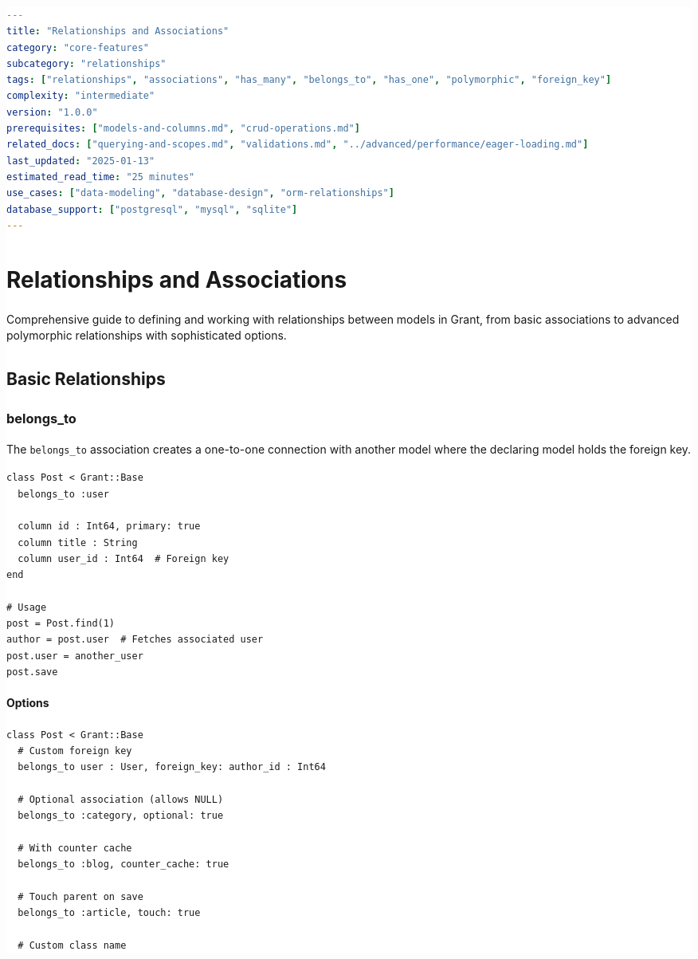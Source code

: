 ```yaml
---
title: "Relationships and Associations"
category: "core-features"
subcategory: "relationships"
tags: ["relationships", "associations", "has_many", "belongs_to", "has_one", "polymorphic", "foreign_key"]
complexity: "intermediate"
version: "1.0.0"
prerequisites: ["models-and-columns.md", "crud-operations.md"]
related_docs: ["querying-and-scopes.md", "validations.md", "../advanced/performance/eager-loading.md"]
last_updated: "2025-01-13"
estimated_read_time: "25 minutes"
use_cases: ["data-modeling", "database-design", "orm-relationships"]
database_support: ["postgresql", "mysql", "sqlite"]
---
```


# Relationships and Associations

Comprehensive guide to defining and working with relationships between models in Grant, from basic associations to advanced polymorphic relationships with sophisticated options.

## Basic Relationships

### belongs_to

The `belongs_to` association creates a one-to-one connection with another model where the declaring model holds the foreign key.

```crystal
class Post < Grant::Base
  belongs_to :user
  
  column id : Int64, primary: true
  column title : String
  column user_id : Int64  # Foreign key
end

# Usage
post = Post.find(1)
author = post.user  # Fetches associated user
post.user = another_user
post.save
```

#### Options

```crystal
class Post < Grant::Base
  # Custom foreign key
  belongs_to user : User, foreign_key: author_id : Int64
  
  # Optional association (allows NULL)
  belongs_to :category, optional: true
  
  # With counter cache
  belongs_to :blog, counter_cache: true
  
  # Touch parent on save
  belongs_to :article, touch: true
  
  # Custom class name
```